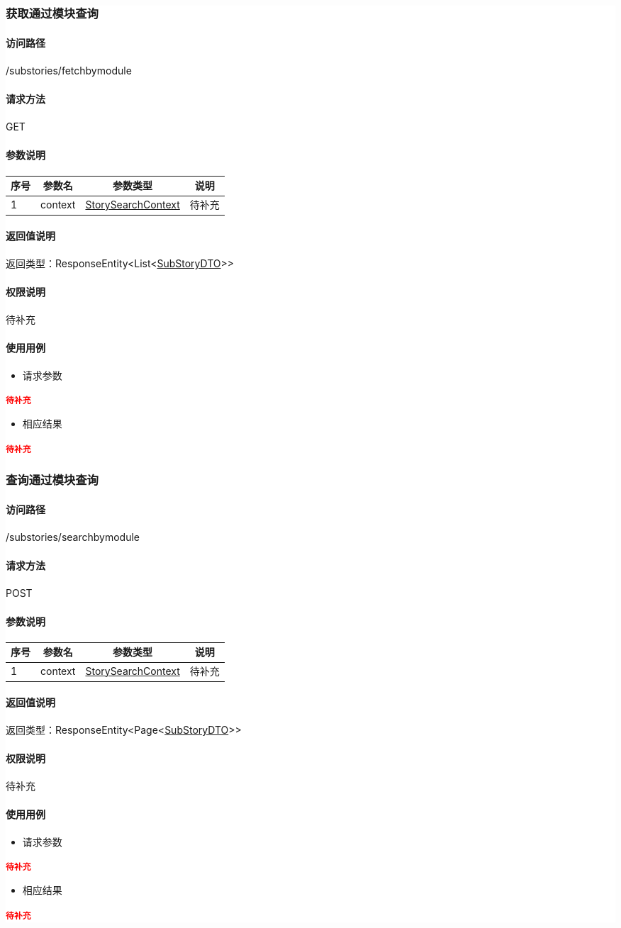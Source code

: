 ### 获取通过模块查询
#### 访问路径
/substories/fetchbymodule

#### 请求方法
GET

#### 参数说明
| 序号 | 参数名 | 参数类型 | 说明 |
| -- | -- | -- | -- |
| 1 | context | [StorySearchContext](#StorySearchContext) | 待补充 |

#### 返回值说明
返回类型：ResponseEntity<List<[SubStoryDTO](#SubStoryDTO)>>

#### 权限说明
待补充

#### 使用用例
- 请求参数
```json
待补充
```
- 相应结果
```json
待补充
```

### 查询通过模块查询
#### 访问路径
/substories/searchbymodule

#### 请求方法
POST

#### 参数说明
| 序号 | 参数名 | 参数类型 | 说明 |
| -- | -- | -- | -- |
| 1 | context | [StorySearchContext](#StorySearchContext) | 待补充 |

#### 返回值说明
返回类型：ResponseEntity<Page<[SubStoryDTO](#SubStoryDTO)>>

#### 权限说明
待补充

#### 使用用例
- 请求参数
```json
待补充
```
- 相应结果
```json
待补充
```
